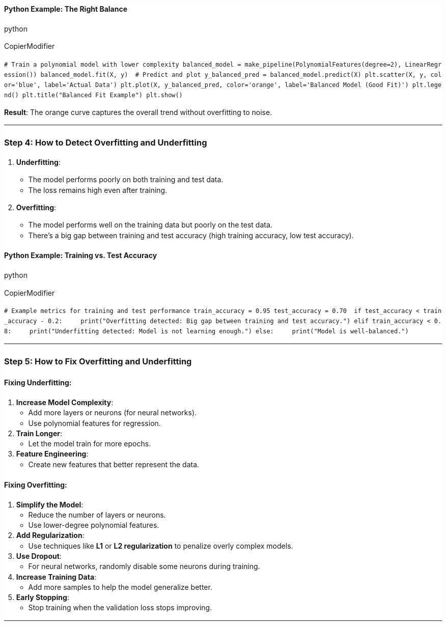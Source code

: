 #### **Python Example: The Right Balance**

python

CopierModifier

`# Train a polynomial model with lower complexity balanced_model = make_pipeline(PolynomialFeatures(degree=2), LinearRegression()) balanced_model.fit(X, y)  # Predict and plot y_balanced_pred = balanced_model.predict(X) plt.scatter(X, y, color='blue', label='Actual Data') plt.plot(X, y_balanced_pred, color='orange', label='Balanced Model (Good Fit)') plt.legend() plt.title("Balanced Fit Example") plt.show()`

**Result**: The orange curve captures the overall trend without overfitting to noise.

---

### **Step 4: How to Detect Overfitting and Underfitting**

1. **Underfitting**:
    
    - The model performs poorly on both training and test data.
    - The loss remains high even after training.
2. **Overfitting**:
    
    - The model performs well on the training data but poorly on the test data.
    - There’s a big gap between training and test accuracy (high training accuracy, low test accuracy).

#### **Python Example: Training vs. Test Accuracy**

python

CopierModifier

`# Example metrics for training and test performance train_accuracy = 0.95 test_accuracy = 0.70  if test_accuracy < train_accuracy - 0.2:     print("Overfitting detected: Big gap between training and test accuracy.") elif train_accuracy < 0.8:     print("Underfitting detected: Model is not learning enough.") else:     print("Model is well-balanced.")`

---

### **Step 5: How to Fix Overfitting and Underfitting**

#### **Fixing Underfitting**:

1. **Increase Model Complexity**:
    - Add more layers or neurons (for neural networks).
    - Use polynomial features for regression.
2. **Train Longer**:
    - Let the model train for more epochs.
3. **Feature Engineering**:
    - Create new features that better represent the data.

#### **Fixing Overfitting**:

1. **Simplify the Model**:
    - Reduce the number of layers or neurons.
    - Use lower-degree polynomial features.
2. **Add Regularization**:
    - Use techniques like **L1** or **L2 regularization** to penalize overly complex models.
3. **Use Dropout**:
    - For neural networks, randomly disable some neurons during training.
4. **Increase Training Data**:
    - Add more samples to help the model generalize better.
5. **Early Stopping**:
    - Stop training when the validation loss stops improving.

---